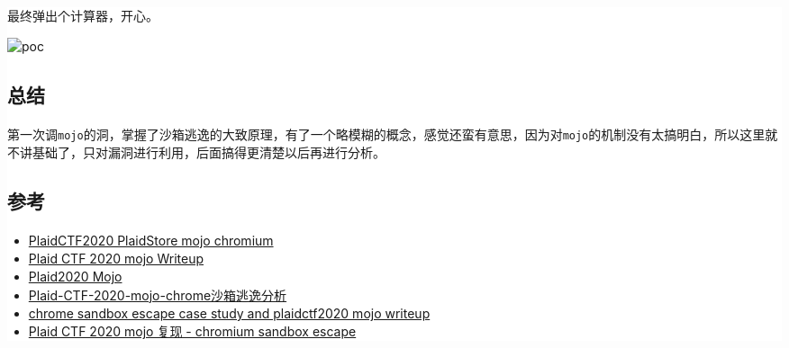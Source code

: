 最终弹出个计算器，开心。

![poc](./poc.png)

## 总结

第一次调`mojo`的洞，掌握了沙箱逃逸的大致原理，有了一个略模糊的概念，感觉还蛮有意思，因为对`mojo`的机制没有太搞明白，所以这里就不讲基础了，只对漏洞进行利用，后面搞得更清楚以后再进行分析。

## 参考

* [PlaidCTF2020 PlaidStore mojo chromium](https://trungnguyen1909.github.io/blog/post/PlaidCTF2020/)
* [Plaid CTF 2020 mojo Writeup](https://kiprey.github.io/2020/10/mojo/)
* [Plaid2020 Mojo](https://pwnfirstsear.ch/2020/04/20/plaidctf2020-mojo)
* [Plaid-CTF-2020-mojo-chrome沙箱逃逸分析](https://de4dcr0w.github.io/Plaid-CTF-2020-mojo-chrome%E6%B2%99%E7%AE%B1%E9%80%83%E9%80%B8%E5%88%86%E6%9E%90.html)
* [chrome sandbox escape case study and plaidctf2020 mojo writeup](https://xz.aliyun.com/t/8481#toc-6)
* [Plaid CTF 2020 mojo 复现 - chromium sandbox escape](https://www.anquanke.com/post/id/209800)

